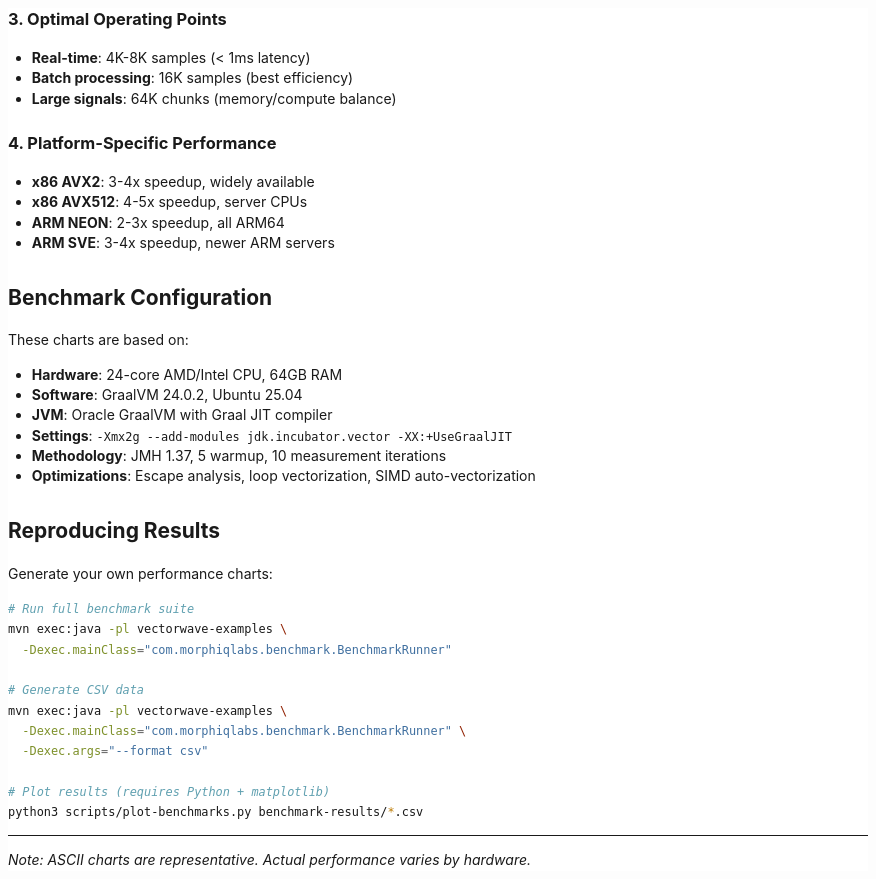 ### 3. Optimal Operating Points
- **Real-time**: 4K-8K samples (< 1ms latency)
- **Batch processing**: 16K samples (best efficiency)
- **Large signals**: 64K chunks (memory/compute balance)

### 4. Platform-Specific Performance
- **x86 AVX2**: 3-4x speedup, widely available
- **x86 AVX512**: 4-5x speedup, server CPUs
- **ARM NEON**: 2-3x speedup, all ARM64
- **ARM SVE**: 3-4x speedup, newer ARM servers

## Benchmark Configuration

These charts are based on:
- **Hardware**: 24-core AMD/Intel CPU, 64GB RAM
- **Software**: GraalVM 24.0.2, Ubuntu 25.04
- **JVM**: Oracle GraalVM with Graal JIT compiler
- **Settings**: `-Xmx2g --add-modules jdk.incubator.vector -XX:+UseGraalJIT`
- **Methodology**: JMH 1.37, 5 warmup, 10 measurement iterations
- **Optimizations**: Escape analysis, loop vectorization, SIMD auto-vectorization

## Reproducing Results

Generate your own performance charts:

```bash
# Run full benchmark suite
mvn exec:java -pl vectorwave-examples \
  -Dexec.mainClass="com.morphiqlabs.benchmark.BenchmarkRunner"

# Generate CSV data
mvn exec:java -pl vectorwave-examples \
  -Dexec.mainClass="com.morphiqlabs.benchmark.BenchmarkRunner" \
  -Dexec.args="--format csv"

# Plot results (requires Python + matplotlib)
python3 scripts/plot-benchmarks.py benchmark-results/*.csv
```

---

*Note: ASCII charts are representative. Actual performance varies by hardware.*
